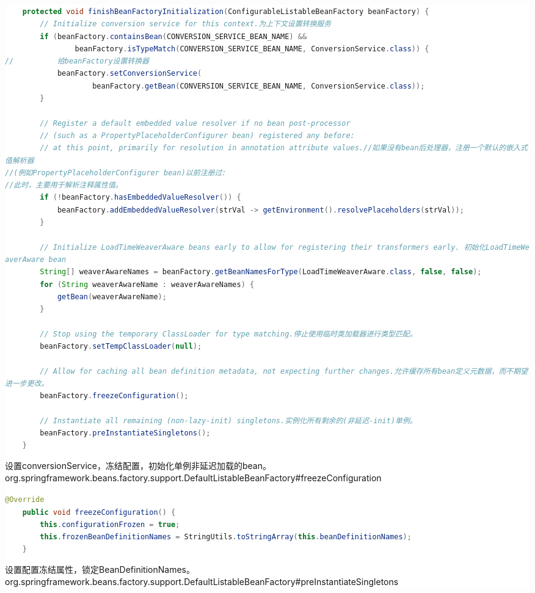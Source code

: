 ```java
	protected void finishBeanFactoryInitialization(ConfigurableListableBeanFactory beanFactory) {
		// Initialize conversion service for this context.为上下文设置转换服务
		if (beanFactory.containsBean(CONVERSION_SERVICE_BEAN_NAME) &&
				beanFactory.isTypeMatch(CONVERSION_SERVICE_BEAN_NAME, ConversionService.class)) {
//			给beanFactory设置转换器
			beanFactory.setConversionService(
					beanFactory.getBean(CONVERSION_SERVICE_BEAN_NAME, ConversionService.class));
		}

		// Register a default embedded value resolver if no bean post-processor
		// (such as a PropertyPlaceholderConfigurer bean) registered any before:
		// at this point, primarily for resolution in annotation attribute values.//如果没有bean后处理器，注册一个默认的嵌入式值解析器
//(例如PropertyPlaceholderConfigurer bean)以前注册过:
//此时，主要用于解析注释属性值。
		if (!beanFactory.hasEmbeddedValueResolver()) {
			beanFactory.addEmbeddedValueResolver(strVal -> getEnvironment().resolvePlaceholders(strVal));
		}

		// Initialize LoadTimeWeaverAware beans early to allow for registering their transformers early. 初始化LoadTimeWeaverAware bean
		String[] weaverAwareNames = beanFactory.getBeanNamesForType(LoadTimeWeaverAware.class, false, false);
		for (String weaverAwareName : weaverAwareNames) {
			getBean(weaverAwareName);
		}

		// Stop using the temporary ClassLoader for type matching.停止使用临时类加载器进行类型匹配。
		beanFactory.setTempClassLoader(null);

		// Allow for caching all bean definition metadata, not expecting further changes.允许缓存所有bean定义元数据，而不期望进一步更改。
		beanFactory.freezeConfiguration();

		// Instantiate all remaining (non-lazy-init) singletons.实例化所有剩余的(非延迟-init)单例。
		beanFactory.preInstantiateSingletons();
	}

```
设置conversionService，冻结配置，初始化单例非延迟加载的bean。
org.springframework.beans.factory.support.DefaultListableBeanFactory#freezeConfiguration

```java
@Override
	public void freezeConfiguration() {
		this.configurationFrozen = true;
		this.frozenBeanDefinitionNames = StringUtils.toStringArray(this.beanDefinitionNames);
	}
```
设置配置冻结属性，锁定BeanDefinitionNames。
org.springframework.beans.factory.support.DefaultListableBeanFactory#preInstantiateSingletons
